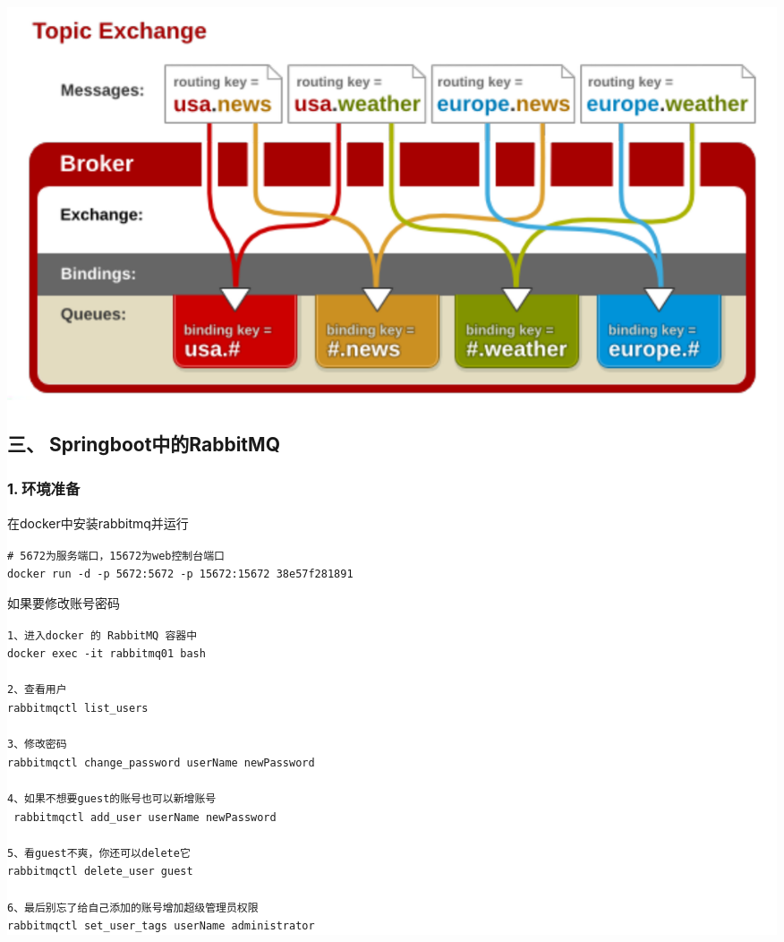    ![](images/Snipaste_2020-04-09_14-11-13.png)

## 三、 Springboot中的RabbitMQ

### 1. 环境准备

在docker中安装rabbitmq并运行

```shell
# 5672为服务端口，15672为web控制台端口
docker run -d -p 5672:5672 -p 15672:15672 38e57f281891
```

如果要修改账号密码

```shell
1、进入docker 的 RabbitMQ 容器中
docker exec -it rabbitmq01 bash

2、查看用户
rabbitmqctl list_users

3、修改密码
rabbitmqctl change_password userName newPassword

4、如果不想要guest的账号也可以新增账号
 rabbitmqctl add_user userName newPassword
 
5、看guest不爽，你还可以delete它
rabbitmqctl delete_user guest

6、最后别忘了给自己添加的账号增加超级管理员权限
rabbitmqctl set_user_tags userName administrator
```
